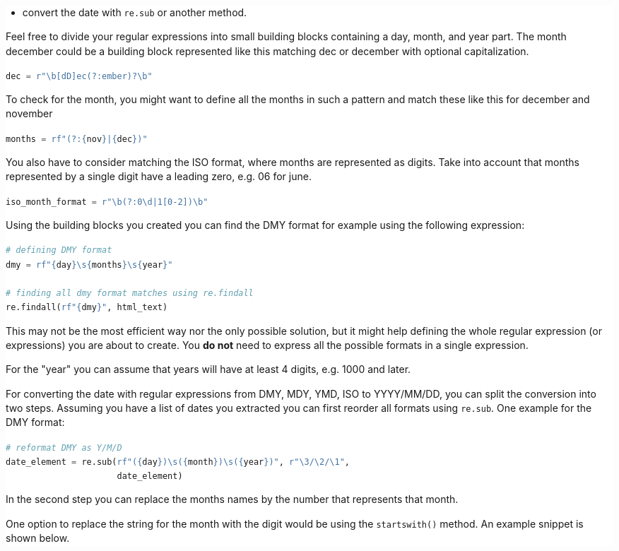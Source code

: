 - convert the date with `re.sub` or another method.

Feel free to divide your regular expressions into small building blocks containing a day, month, and year part. The month december could be a building block represented like this matching dec or december with optional capitalization.

```python
dec = r"\b[dD]ec(?:ember)?\b"
```

To check for the month, you might want to define all the months in such
a pattern and match these like this for december and november

```python
months = rf"(?:{nov}|{dec})"
```

You also have to consider matching the ISO format, where months are represented as digits.
Take into account that months represented by a
single digit have a leading zero, e.g. 06 for june.

```python
iso_month_format = r"\b(?:0\d|1[0-2])\b"
```

Using the building blocks you created you can find the DMY format for
example using the following expression:

```python
# defining DMY format
dmy = rf"{day}\s{months}\s{year}"

# finding all dmy format matches using re.findall
re.findall(rf"{dmy}", html_text)
```

This may not be the most efficient way nor the only possible solution,
but it might help defining the whole regular expression (or expressions) you are about to
create.
You **do not** need to express all the possible formats in a single expression.

For the "year" you can assume that years will have at least 4 digits,
e.g. 1000 and later.

For converting the date with regular expressions from DMY, MDY, YMD, ISO
to YYYY/MM/DD, you can split the conversion into two steps. Assuming you
have a list of dates you extracted you can first reorder all formats
using `re.sub`. One example for the DMY format:

```python
# reformat DMY as Y/M/D
date_element = re.sub(rf"({day})\s({month})\s({year})", r"\3/\2/\1",
                      date_element)
```

In the second step you can replace the months names by the number that
represents that month.

One option to replace the string for the month with the digit would be
using the `startswith()` method. An example snippet is shown below.
